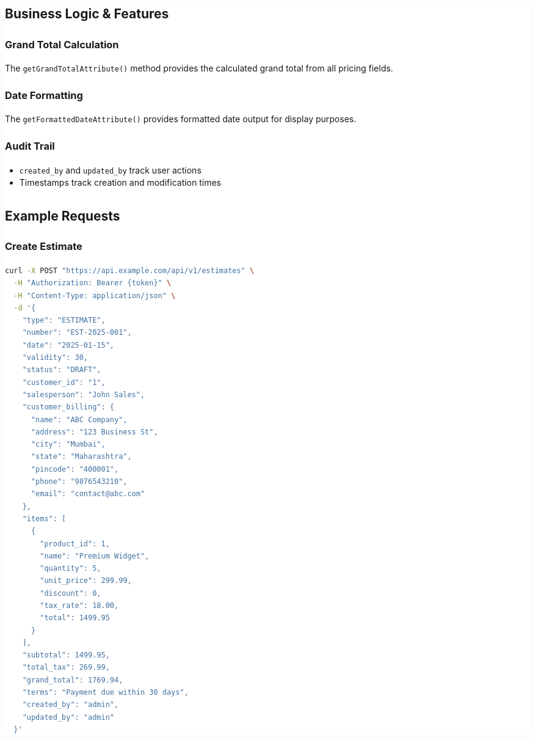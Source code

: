 ## Business Logic & Features

### Grand Total Calculation
The `getGrandTotalAttribute()` method provides the calculated grand total from all pricing fields.

### Date Formatting
The `getFormattedDateAttribute()` provides formatted date output for display purposes.

### Audit Trail
- `created_by` and `updated_by` track user actions
- Timestamps track creation and modification times

## Example Requests

### Create Estimate
```bash
curl -X POST "https://api.example.com/api/v1/estimates" \
  -H "Authorization: Bearer {token}" \
  -H "Content-Type: application/json" \
  -d '{
    "type": "ESTIMATE",
    "number": "EST-2025-001",
    "date": "2025-01-15",
    "validity": 30,
    "status": "DRAFT",
    "customer_id": "1",
    "salesperson": "John Sales",
    "customer_billing": {
      "name": "ABC Company",
      "address": "123 Business St",
      "city": "Mumbai",
      "state": "Maharashtra",
      "pincode": "400001",
      "phone": "9876543210",
      "email": "contact@abc.com"
    },
    "items": [
      {
        "product_id": 1,
        "name": "Premium Widget",
        "quantity": 5,
        "unit_price": 299.99,
        "discount": 0,
        "tax_rate": 18.00,
        "total": 1499.95
      }
    ],
    "subtotal": 1499.95,
    "total_tax": 269.99,
    "grand_total": 1769.94,
    "terms": "Payment due within 30 days",
    "created_by": "admin",
    "updated_by": "admin"
  }'
```

